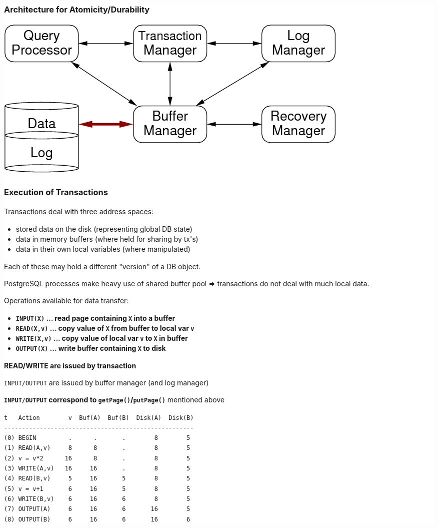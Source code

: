 ### Architecture for Atomicity/Durability

![arch](./asset/arch.png)



### Execution of Transactions

Transactions deal with three address spaces:

- stored data on the disk  (representing global DB state)
- data in memory buffers  (where held for sharing by tx's)
- data in their own local variables  (where manipulated)

Each of these may hold a different "version" of a DB object.

PostgreSQL processes make heavy use of shared buffer pool ⇒ transactions do not deal with much local data.

Operations available for data transfer:

- **`INPUT(X)` ... read page containing `X` into a buffer**
- **`READ(X,v)` ... copy value of `X` from buffer to local var `v`**
- **`WRITE(X,v)` ... copy value of local var `v` to `X` in buffer**
- **`OUTPUT(X)` ... write buffer containing `X` to disk**

**READ/WRITE are issued by transaction**

`INPUT/OUTPUT` are issued by buffer manager (and log manager)

**`INPUT/OUTPUT` correspond to `getPage()`/`putPage()`** mentioned above

```
t   Action        v  Buf(A)  Buf(B)  Disk(A)  Disk(B)
-----------------------------------------------------
(0) BEGIN         .      .       .        8        5
(1) READ(A,v)     8      8       .        8        5
(2) v = v*2      16      8       .        8        5
(3) WRITE(A,v)   16     16       .        8        5
(4) READ(B,v)     5     16       5        8        5
(5) v = v+1       6     16       5        8        5
(6) WRITE(B,v)    6     16       6        8        5
(7) OUTPUT(A)     6     16       6       16        5
(8) OUTPUT(B)     6     16       6       16        6
```
